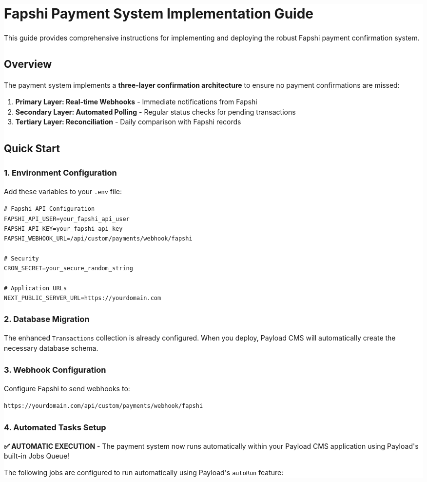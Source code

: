 # Fapshi Payment System Implementation Guide

This guide provides comprehensive instructions for implementing and deploying the robust Fapshi payment confirmation system.

## Overview

The payment system implements a **three-layer confirmation architecture** to ensure no payment confirmations are missed:

1. **Primary Layer: Real-time Webhooks** - Immediate notifications from Fapshi
2. **Secondary Layer: Automated Polling** - Regular status checks for pending transactions
3. **Tertiary Layer: Reconciliation** - Daily comparison with Fapshi records

## Quick Start

### 1. Environment Configuration

Add these variables to your `.env` file:

```env
# Fapshi API Configuration
FAPSHI_API_USER=your_fapshi_api_user
FAPSHI_API_KEY=your_fapshi_api_key
FAPSHI_WEBHOOK_URL=/api/custom/payments/webhook/fapshi

# Security
CRON_SECRET=your_secure_random_string

# Application URLs
NEXT_PUBLIC_SERVER_URL=https://yourdomain.com
```

### 2. Database Migration

The enhanced `Transactions` collection is already configured. When you deploy, Payload CMS will automatically create the necessary database schema.

### 3. Webhook Configuration

Configure Fapshi to send webhooks to:

```
https://yourdomain.com/api/custom/payments/webhook/fapshi
```

### 4. Automated Tasks Setup

**✅ AUTOMATIC EXECUTION** - The payment system now runs automatically within your Payload CMS application using Payload's built-in Jobs Queue!

The following jobs are configured to run automatically using Payload's `autoRun` feature:
